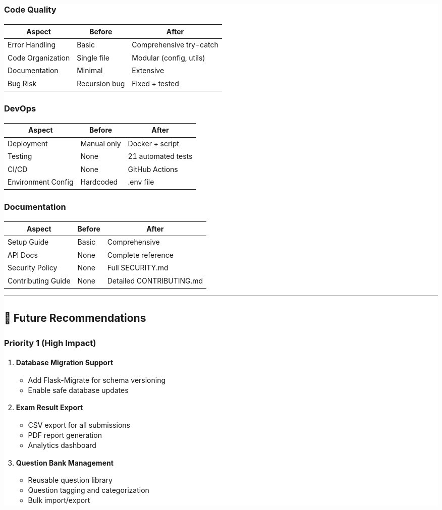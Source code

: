 ### Code Quality
| Aspect | Before | After |
|--------|--------|-------|
| Error Handling | Basic | Comprehensive try-catch |
| Code Organization | Single file | Modular (config, utils) |
| Documentation | Minimal | Extensive |
| Bug Risk | Recursion bug | Fixed + tested |

### DevOps
| Aspect | Before | After |
|--------|--------|-------|
| Deployment | Manual only | Docker + script |
| Testing | None | 21 automated tests |
| CI/CD | None | GitHub Actions |
| Environment Config | Hardcoded | .env file |

### Documentation
| Aspect | Before | After |
|--------|--------|-------|
| Setup Guide | Basic | Comprehensive |
| API Docs | None | Complete reference |
| Security Policy | None | Full SECURITY.md |
| Contributing Guide | None | Detailed CONTRIBUTING.md |

---

## 🔮 Future Recommendations

### Priority 1 (High Impact)
1. **Database Migration Support**
   - Add Flask-Migrate for schema versioning
   - Enable safe database updates

2. **Exam Result Export**
   - CSV export for all submissions
   - PDF report generation
   - Analytics dashboard

3. **Question Bank Management**
   - Reusable question library
   - Question tagging and categorization
   - Bulk import/export
